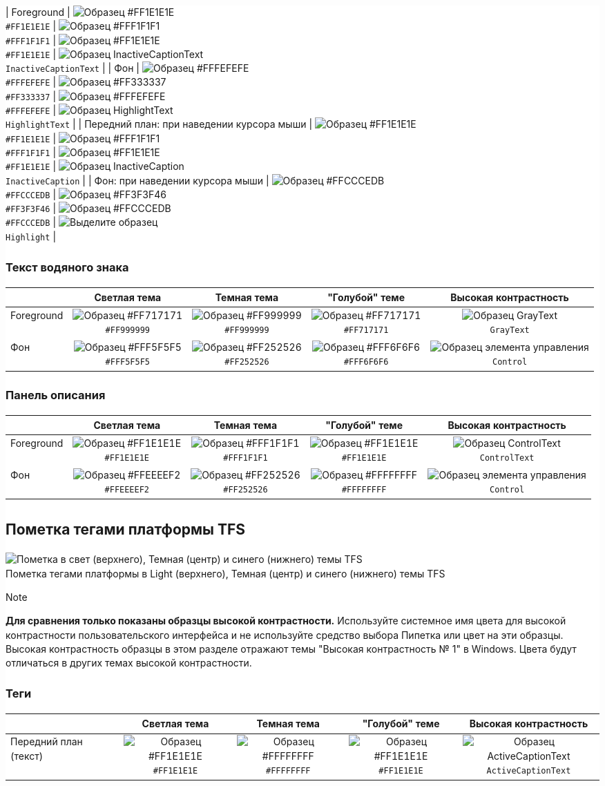 | Foreground | ![Образец #FF1E1E1E](../../extensibility/ux-guidelines/media/1E1E1E.png "#FF1E1E1E образца")<br />`#FF1E1E1E` | ![Образец #FFF1F1F1](../../extensibility/ux-guidelines/media/F1F1F1.png "#FFF1F1F1 образца")<br />`#FFF1F1F1` | ![Образец #FF1E1E1E](../../extensibility/ux-guidelines/media/1E1E1E.png "#FF1E1E1E образца")<br />`#FF1E1E1E` | ![Образец InactiveCaptionText](../../extensibility/ux-guidelines/media/HCInactiveCaptionText.png "InactiveCaptionText палитра")<br />`InactiveCaptionText` |
| Фон | ![Образец #FFFEFEFE](../../extensibility/ux-guidelines/media/FEFEFE.png "#FFFEFEFE палитра")<br />`#FFFEFEFE` | ![Образец #FF333337](../../extensibility/ux-guidelines/media/333337.png "#FF333337 образца")<br />`#FF333337` | ![Образец #FFFEFEFE](../../extensibility/ux-guidelines/media/FEFEFE.png "#FFFEFEFE палитра")<br />`#FFFEFEFE` | ![Образец HighlightText](../../extensibility/ux-guidelines/media/HCHighlightText.png "HighlightText палитра")<br />`HighlightText` |
| Передний план: при наведении курсора мыши | ![Образец #FF1E1E1E](../../extensibility/ux-guidelines/media/1E1E1E.png "#FF1E1E1E образца")<br />`#FF1E1E1E` | ![Образец #FFF1F1F1](../../extensibility/ux-guidelines/media/F1F1F1.png "#FFF1F1F1 образца")<br />`#FFF1F1F1` | ![Образец #FF1E1E1E](../../extensibility/ux-guidelines/media/1E1E1E.png "#FF1E1E1E образца")<br />`#FF1E1E1E` | ![Образец InactiveCaption](../../extensibility/ux-guidelines/media/HCInactiveCaption.png "InactiveCaption палитра")<br />`InactiveCaption` |
| Фон: при наведении курсора мыши | ![Образец #FFCCCEDB](../../extensibility/ux-guidelines/media/CCCEDB.png "#FFCCCEDB палитра")<br />`#FFCCCEDB` | ![Образец #FF3F3F46](../../extensibility/ux-guidelines/media/3F3F46.png "#FF3F3F46 образца")<br />`#FF3F3F46` | ![Образец #FFCCCEDB](../../extensibility/ux-guidelines/media/CCCEDB.png "#FFCCCEDB палитра")<br />`#FFCCCEDB` | ![Выделите образец](../../extensibility/ux-guidelines/media/HCHighlight.png "образец выделения")<br />`Highlight` |

### <a name="watermark-text"></a>Текст водяного знака

| | Светлая тема | Темная тема | "Голубой" теме | Высокая контрастность | 
| --- | :---: | :---: | :---: | :---: |
| Foreground | ![Образец #FF717171](../../extensibility/ux-guidelines/media/717171.png "#FF717171 образца")<br />`#FF999999` | ![Образец #FF999999](../../extensibility/ux-guidelines/media/717171.png "999999 палитра")<br />`#FF999999` | ![Образец #FF717171](../../extensibility/ux-guidelines/media/717171.png "#FF717171 образца")<br />`#FF717171` | ![Образец GrayText](../../extensibility/ux-guidelines/media/HCGrayText.png "GrayText палитра")<br />`GrayText` |
| Фон | ![Образец #FFF5F5F5](../../extensibility/ux-guidelines/media/F5F5F5.png "#FFF5F5F5 образца")<br />`#FFF5F5F5` | ![Образец #FF252526](../../extensibility/ux-guidelines/media/252526.png "#FF252526 образца")<br />`#FF252526` | ![Образец #FFF6F6F6](../../extensibility/ux-guidelines/media/F6F6F6.png "#FFF6F6F6 образца")<br />`#FFF6F6F6` | ![Образец элемента управления](../../extensibility/ux-guidelines/media/HCControl.png "образец элемента управления")<br />`Control` |

### <a name="description-pane"></a>Панель описания

| | Светлая тема | Темная тема | "Голубой" теме | Высокая контрастность | 
| --- | :---: | :---: | :---: | :---: |
| Foreground | ![Образец #FF1E1E1E](../../extensibility/ux-guidelines/media/1E1E1E.png "#FF1E1E1E образца")<br />`#FF1E1E1E` | ![Образец #FFF1F1F1](../../extensibility/ux-guidelines/media/F1F1F1.png "#FFF1F1F1 образца")<br />`#FFF1F1F1` | ![Образец #FF1E1E1E](../../extensibility/ux-guidelines/media/1E1E1E.png "#FF1E1E1E образца")<br />`#FF1E1E1E` | ![Образец ControlText](../../extensibility/ux-guidelines/media/HCControlText.png "ControlText палитра")<br />`ControlText` |
| Фон | ![Образец #FFEEEEF2](../../extensibility/ux-guidelines/media/EEEEF2.png "#FFEEEEF2 образца")<br />`#FFEEEEF2` | ![Образец #FF252526](../../extensibility/ux-guidelines/media/252526.png "#FF252526 образца")<br />`#FF252526` | ![Образец #FFFFFFFF](../../extensibility/ux-guidelines/media/FFFFFF.png "#FFFFFFFF палитра")<br />`#FFFFFFFF` | ![Образец элемента управления](../../extensibility/ux-guidelines/media/HCControl.png "образец элемента управления")<br />`Control` |

## <a name="tfs-tagging"></a>Пометка тегами платформы TFS

![Пометка в свет (верхнего), Темная (центр) и синего (нижнего) темы TFS](../../extensibility/ux-guidelines/media/tagging-light-dark-blue.png "TFS, добавление тегов в свет, Темная и синего темы")<br />Пометка тегами платформы в Light (верхнего), Темная (центр) и синего (нижнего) темы TFS

> [!NOTE]
> **Для сравнения только показаны образцы высокой контрастности.** Используйте системное имя цвета для высокой контрастности пользовательского интерфейса и не используйте средство выбора Пипетка или цвет на эти образцы. Высокая контрастность образцы в этом разделе отражают темы "Высокая контрастность № 1" в Windows. Цвета будут отличаться в других темах высокой контрастности.

### <a name="tags"></a>Теги

| | Светлая тема | Темная тема | "Голубой" теме | Высокая контрастность | 
| --- | :---: | :---: | :---: | :---: |
| Передний план (текст) | ![Образец #FF1E1E1E](../../extensibility/ux-guidelines/media/1E1E1E.png "#FF1E1E1E образца")<br />`#FF1E1E1E` | ![Образец #FFFFFFFF](../../extensibility/ux-guidelines/media/FFFFFF.png "#FFFFFFFF палитра")<br />`#FFFFFFFF` | ![Образец #FF1E1E1E](../../extensibility/ux-guidelines/media/1E1E1E.png "#FF1E1E1E образца")<br />`#FF1E1E1E` | ![Образец ActiveCaptionText](../../extensibility/ux-guidelines/media/HCActiveCaptionText.png "ActiveCaptionText палитра")<br />`ActiveCaptionText` |